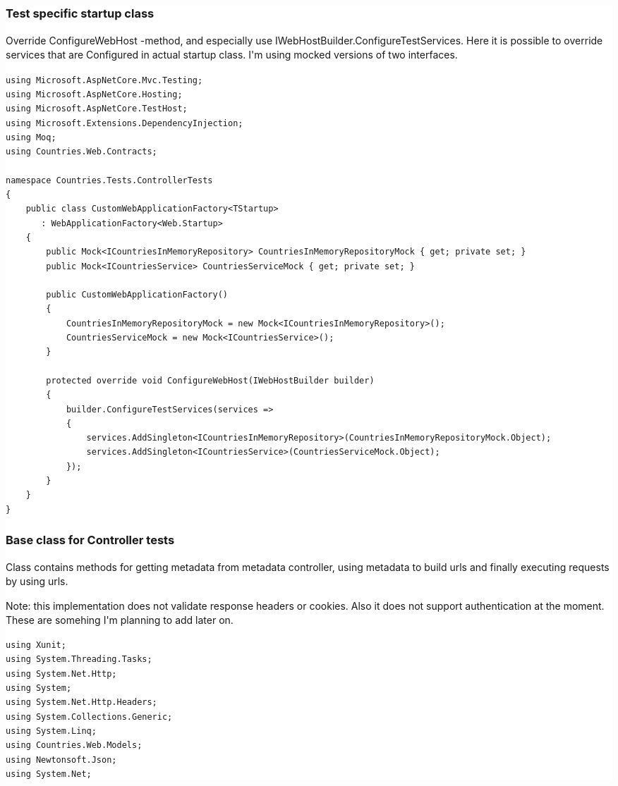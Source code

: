 ### Test specific startup class

Override ConfigureWebHost -method, and especially use IWebHostBuilder.ConfigureTestServices. Here it is possible to override services that are Configured in actual startup class. I'm using mocked versions of two interfaces.

    using Microsoft.AspNetCore.Mvc.Testing;
    using Microsoft.AspNetCore.Hosting;
    using Microsoft.AspNetCore.TestHost;
    using Microsoft.Extensions.DependencyInjection;
    using Moq;
    using Countries.Web.Contracts;

    namespace Countries.Tests.ControllerTests
    {
        public class CustomWebApplicationFactory<TStartup>
           : WebApplicationFactory<Web.Startup>
        {
            public Mock<ICountriesInMemoryRepository> CountriesInMemoryRepositoryMock { get; private set; }
            public Mock<ICountriesService> CountriesServiceMock { get; private set; }

            public CustomWebApplicationFactory()
            {
                CountriesInMemoryRepositoryMock = new Mock<ICountriesInMemoryRepository>();
                CountriesServiceMock = new Mock<ICountriesService>();
            }

            protected override void ConfigureWebHost(IWebHostBuilder builder)
            {
                builder.ConfigureTestServices(services =>
                {
                    services.AddSingleton<ICountriesInMemoryRepository>(CountriesInMemoryRepositoryMock.Object);
                    services.AddSingleton<ICountriesService>(CountriesServiceMock.Object);
                });
            }
        }
    }

### Base class for Controller tests

Class contains methods for getting metadata from metadata controller, using metadata to build urls and finally executing requests by using urls.

Note: this implementation does not validate response headers or cookies. Also it does not support authentication at the moment. These are somehing I'm planning to add later on.

    using Xunit;
    using System.Threading.Tasks;
    using System.Net.Http;
    using System;
    using System.Net.Http.Headers;
    using System.Collections.Generic;
    using System.Linq;
    using Countries.Web.Models;
    using Newtonsoft.Json;
    using System.Net;
    